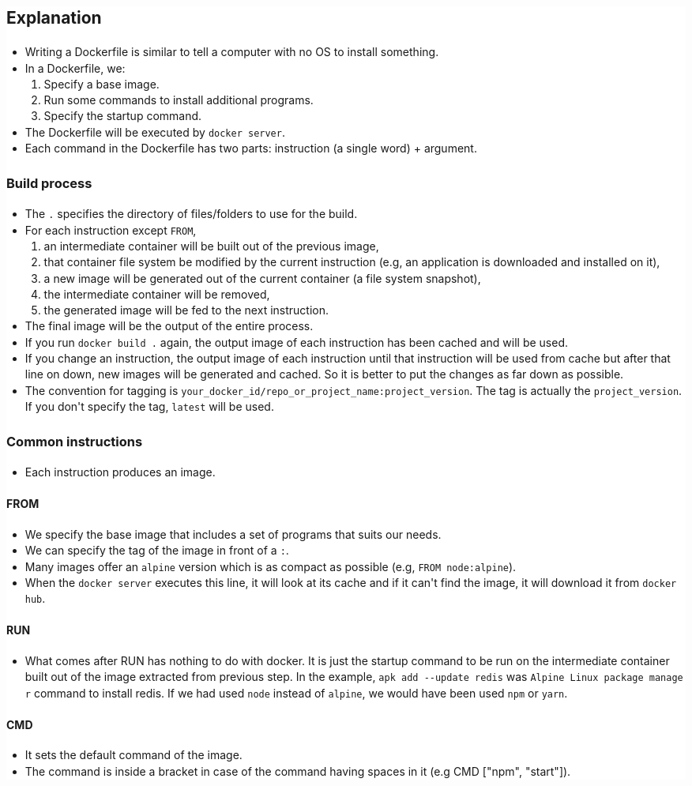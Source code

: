 ## Explanation

- Writing a Dockerfile is similar to tell a computer with no OS to install something.
- In a Dockerfile, we:
  1. Specify a base image.
  2. Run some commands to install additional programs.
  3. Specify the startup command.
- The Dockerfile will be executed by `docker server`.
- Each command in the Dockerfile has two parts: instruction (a single word) + argument.

### Build process

- The `.` specifies the directory of files/folders to use for the build.
- For each instruction except `FROM`,
  1. an intermediate container will be built out of the previous image,
  2. that container file system be modified by the current instruction (e.g, an application is downloaded and installed on it),
  3. a new image will be generated out of the current container (a file system snapshot),
  4. the intermediate container will be removed,
  5. the generated image will be fed to the next instruction.
- The final image will be the output of the entire process.
- If you run `docker build .` again, the output image of each instruction has been cached and will be used.
- If you change an instruction, the output image of each instruction until that instruction will be used from cache but after that line on down, new images will be generated and cached. So it is better to put the changes as far down as possible.
- The convention for tagging is `your_docker_id/repo_or_project_name:project_version`. The tag is actually the `project_version`. If you don't specify the tag, `latest` will be used.

### Common instructions

- Each instruction produces an image.

#### FROM

- We specify the base image that includes a set of programs that suits our needs.
- We can specify the tag of the image in front of a `:`.
- Many images offer an `alpine` version which is as compact as possible (e.g, `FROM node:alpine`).
- When the `docker server` executes this line, it will look at its cache and if it can't find the image, it will download it from `docker hub`.

#### RUN

- What comes after RUN has nothing to do with docker. It is just the startup command to be run on the intermediate container built out of the image extracted from previous step. In the example, `apk add --update redis` was `Alpine Linux package manager` command to install redis. If we had used `node` instead of `alpine`, we would have been used `npm` or `yarn`.

#### CMD

- It sets the default command of the image.
- The command is inside a bracket in case of the command having spaces in it (e.g CMD ["npm", "start"]).
